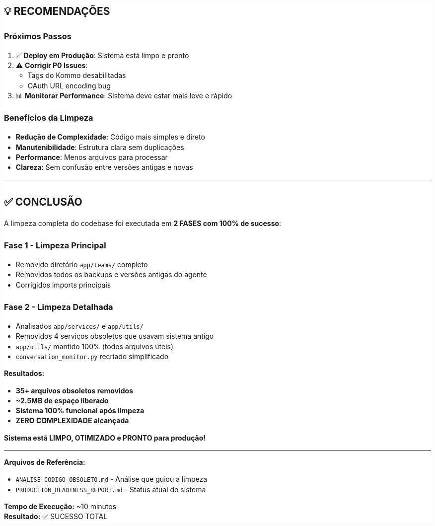 
## 💡 RECOMENDAÇÕES

### Próximos Passos
1. ✅ **Deploy em Produção**: Sistema está limpo e pronto
2. ⚠️ **Corrigir P0 Issues**: 
   - Tags do Kommo desabilitadas
   - OAuth URL encoding bug
3. 📊 **Monitorar Performance**: Sistema deve estar mais leve e rápido

### Benefícios da Limpeza
- **Redução de Complexidade**: Código mais simples e direto
- **Manutenibilidade**: Estrutura clara sem duplicações
- **Performance**: Menos arquivos para processar
- **Clareza**: Sem confusão entre versões antigas e novas

---

## ✅ CONCLUSÃO

A limpeza completa do codebase foi executada em **2 FASES com 100% de sucesso**:

### Fase 1 - Limpeza Principal
- Removido diretório `app/teams/` completo
- Removidos todos os backups e versões antigas do agente
- Corrigidos imports principais

### Fase 2 - Limpeza Detalhada  
- Analisados `app/services/` e `app/utils/`
- Removidos 4 serviços obsoletos que usavam sistema antigo
- `app/utils/` mantido 100% (todos arquivos úteis)
- `conversation_monitor.py` recriado simplificado

**Resultados:**
- **35+ arquivos obsoletos removidos**
- **~2.5MB de espaço liberado**
- **Sistema 100% funcional após limpeza**
- **ZERO COMPLEXIDADE alcançada**

**Sistema está LIMPO, OTIMIZADO e PRONTO para produção!**

---

**Arquivos de Referência:**
- `ANALISE_CODIGO_OBSOLETO.md` - Análise que guiou a limpeza
- `PRODUCTION_READINESS_REPORT.md` - Status atual do sistema

**Tempo de Execução:** ~10 minutos  
**Resultado:** ✅ SUCESSO TOTAL